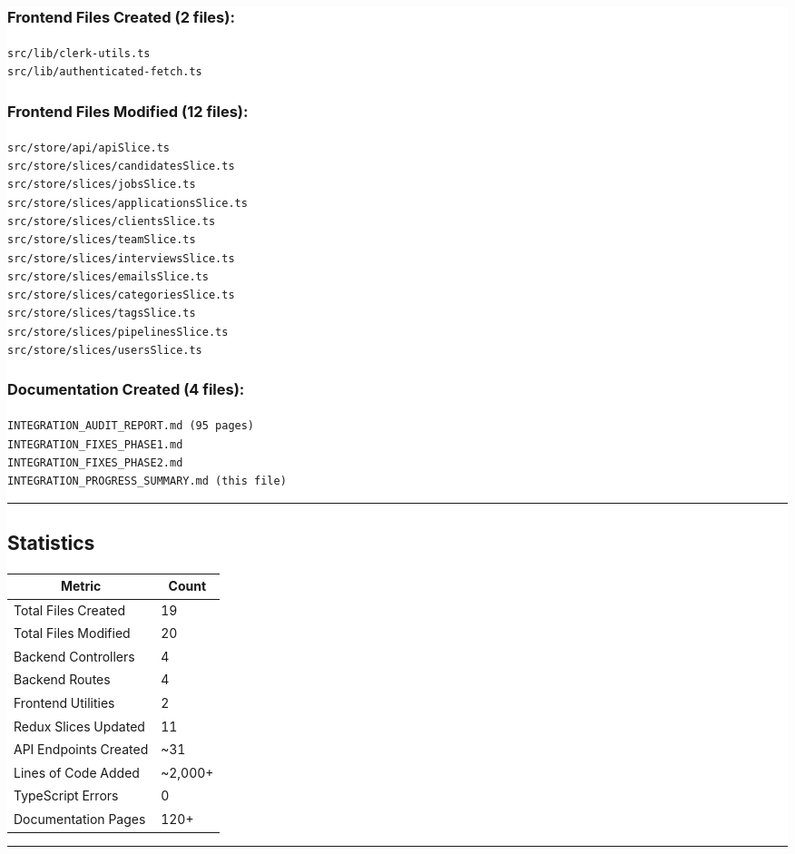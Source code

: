 ### Frontend Files Created (2 files):
```
src/lib/clerk-utils.ts
src/lib/authenticated-fetch.ts
```

### Frontend Files Modified (12 files):
```
src/store/api/apiSlice.ts
src/store/slices/candidatesSlice.ts
src/store/slices/jobsSlice.ts
src/store/slices/applicationsSlice.ts
src/store/slices/clientsSlice.ts
src/store/slices/teamSlice.ts
src/store/slices/interviewsSlice.ts
src/store/slices/emailsSlice.ts
src/store/slices/categoriesSlice.ts
src/store/slices/tagsSlice.ts
src/store/slices/pipelinesSlice.ts
src/store/slices/usersSlice.ts
```

### Documentation Created (4 files):
```
INTEGRATION_AUDIT_REPORT.md (95 pages)
INTEGRATION_FIXES_PHASE1.md
INTEGRATION_FIXES_PHASE2.md
INTEGRATION_PROGRESS_SUMMARY.md (this file)
```

---

## Statistics

| Metric | Count |
|--------|-------|
| Total Files Created | 19 |
| Total Files Modified | 20 |
| Backend Controllers | 4 |
| Backend Routes | 4 |
| Frontend Utilities | 2 |
| Redux Slices Updated | 11 |
| API Endpoints Created | ~31 |
| Lines of Code Added | ~2,000+ |
| TypeScript Errors | 0 |
| Documentation Pages | 120+ |

---